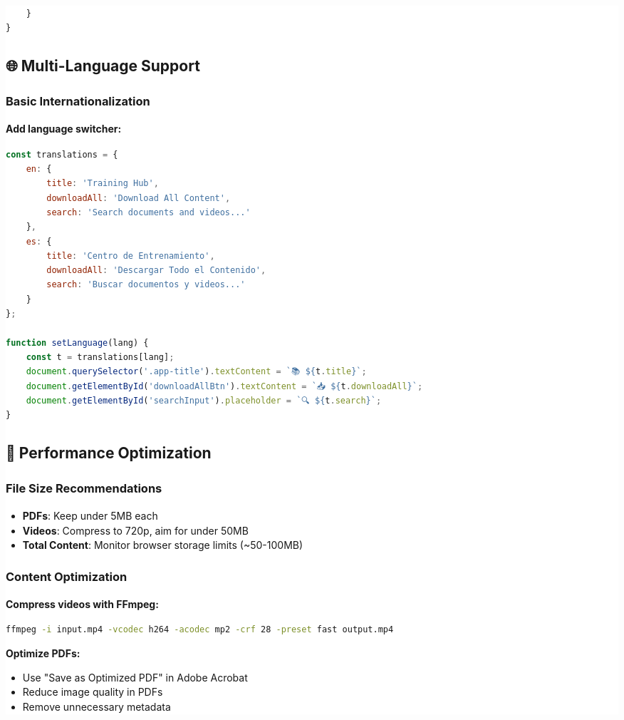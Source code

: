 ```javascript
    }
}
```

## 🌐 Multi-Language Support

### Basic Internationalization

**Add language switcher:**
```javascript
const translations = {
    en: {
        title: 'Training Hub',
        downloadAll: 'Download All Content',
        search: 'Search documents and videos...'
    },
    es: {
        title: 'Centro de Entrenamiento',
        downloadAll: 'Descargar Todo el Contenido',
        search: 'Buscar documentos y videos...'
    }
};

function setLanguage(lang) {
    const t = translations[lang];
    document.querySelector('.app-title').textContent = `📚 ${t.title}`;
    document.getElementById('downloadAllBtn').textContent = `📥 ${t.downloadAll}`;
    document.getElementById('searchInput').placeholder = `🔍 ${t.search}`;
}
```

## 🚀 Performance Optimization

### File Size Recommendations

- **PDFs**: Keep under 5MB each
- **Videos**: Compress to 720p, aim for under 50MB
- **Total Content**: Monitor browser storage limits (~50-100MB)

### Content Optimization

**Compress videos with FFmpeg:**
```bash
ffmpeg -i input.mp4 -vcodec h264 -acodec mp2 -crf 28 -preset fast output.mp4
```

**Optimize PDFs:**
- Use "Save as Optimized PDF" in Adobe Acrobat
- Reduce image quality in PDFs
- Remove unnecessary metadata
